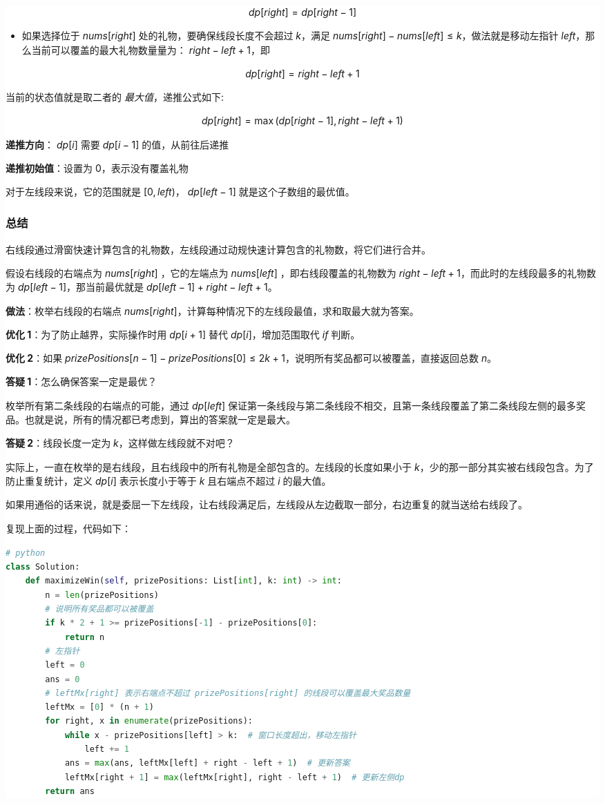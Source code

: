 $$
dp[right]=dp[right-1]
$$

- 如果选择位于 $nums[right]$ 处的礼物，要确保线段长度不会超过 $k$，满足 $nums[right]-nums[left]\leq k$，做法就是移动左指针 $left$，那么当前可以覆盖的最大礼物数量量为： $right-left+1$，即

$$
dp[right]=right-left+1
$$

当前的状态值就是取二者的 *最大值*，递推公式如下:

$$
dp[right]=\max(dp[right-1],right-left+1)
$$

**递推方向**： $dp[i]$ 需要 $dp[i-1]$ 的值，从前往后递推

**递推初始值**：设置为 $0$，表示没有覆盖礼物

对于左线段来说，它的范围就是 $[0,left)$， $dp[left-1]$ 就是这个子数组的最优值。

### 总结

右线段通过滑窗快速计算包含的礼物数，左线段通过动规快速计算包含的礼物数，将它们进行合并。

假设右线段的右端点为 $nums[right]$ ，它的左端点为 $nums[left]$ ，即右线段覆盖的礼物数为 $right-left+1$，而此时的左线段最多的礼物数为 $dp[left-1]$，那当前最优就是 $dp[left-1]+right-left+1$。

**做法**：枚举右线段的右端点 $nums[right]$，计算每种情况下的左线段最值，求和取最大就为答案。

**优化 $1$**：为了防止越界，实际操作时用 $dp[i+1]$ 替代 $dp[i]$，增加范围取代 $if$ 判断。

**优化 $2$**：如果 $prizePositions[n−1]−prizePositions[0]\leq 2k+1$，说明所有奖品都可以被覆盖，直接返回总数 $n$。

**答疑 $1$**：怎么确保答案一定是最优？

枚举所有第二条线段的右端点的可能，通过 $dp[left]$ 保证第一条线段与第二条线段不相交，且第一条线段覆盖了第二条线段左侧的最多奖品。也就是说，所有的情况都已考虑到，算出的答案就一定是最大。

**答疑 $2$**：线段长度一定为 $k$，这样做左线段就不对吧？

实际上，一直在枚举的是右线段，且右线段中的所有礼物是全部包含的。左线段的长度如果小于 $k$，少的那一部分其实被右线段包含。为了防止重复统计，定义 $dp[i]$ 表示长度小于等于 $k$ 且右端点不超过 $i$ 的最大值。

如果用通俗的话来说，就是委屈一下左线段，让右线段满足后，左线段从左边截取一部分，右边重复的就当送给右线段了。

复现上面的过程，代码如下：

```Python
# python
class Solution:
    def maximizeWin(self, prizePositions: List[int], k: int) -> int:
        n = len(prizePositions)
        # 说明所有奖品都可以被覆盖
        if k * 2 + 1 >= prizePositions[-1] - prizePositions[0]:
            return n
        # 左指针
        left = 0
        ans = 0
        # leftMx[right] 表示右端点不超过 prizePositions[right] 的线段可以覆盖最大奖品数量
        leftMx = [0] * (n + 1)
        for right, x in enumerate(prizePositions):
            while x - prizePositions[left] > k:  # 窗口长度超出，移动左指针
                left += 1
            ans = max(ans, leftMx[left] + right - left + 1)  # 更新答案
            leftMx[right + 1] = max(leftMx[right], right - left + 1)  # 更新左侧dp
        return ans
```
